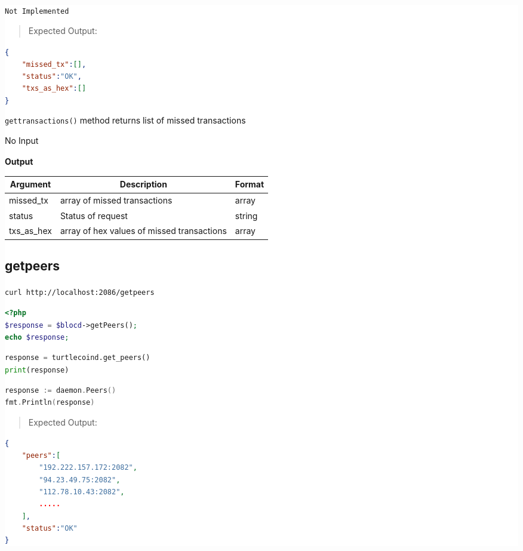 ```go
Not Implemented
```

> Expected Output:

```json
{
    "missed_tx":[],
    "status":"OK",
    "txs_as_hex":[]
}
```

`gettransactions()` method returns list of missed transactions

No Input

**Output**

Argument         | Description          | Format
---------------- | -------------------- | ------
missed_tx            | array of missed transactions | array
status           | Status of request | string
txs_as_hex   | array of hex values of missed transactions | array

## getpeers

```shell
curl http://localhost:2086/getpeers
```

```php
<?php
$response = $blocd->getPeers();
echo $response;
```

```python
response = turtlecoind.get_peers()
print(response)
```

```go
response := daemon.Peers()
fmt.Println(response)
```

> Expected Output:

```json
{
    "peers":[
        "192.222.157.172:2082",
        "94.23.49.75:2082",
        "112.78.10.43:2082",
        .....
    ],
    "status":"OK"
}
```
